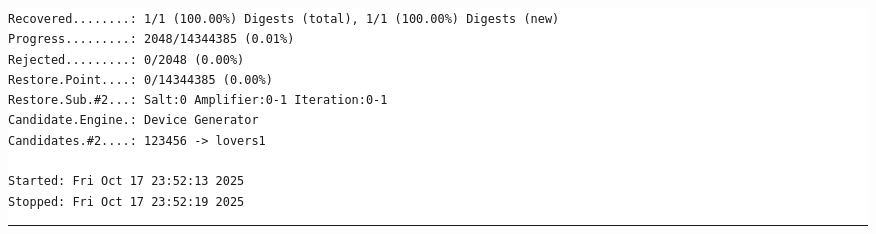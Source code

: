 ```
Recovered........: 1/1 (100.00%) Digests (total), 1/1 (100.00%) Digests (new)
Progress.........: 2048/14344385 (0.01%)
Rejected.........: 0/2048 (0.00%)
Restore.Point....: 0/14344385 (0.00%)
Restore.Sub.#2...: Salt:0 Amplifier:0-1 Iteration:0-1
Candidate.Engine.: Device Generator
Candidates.#2....: 123456 -> lovers1

Started: Fri Oct 17 23:52:13 2025
Stopped: Fri Oct 17 23:52:19 2025
```

---









































